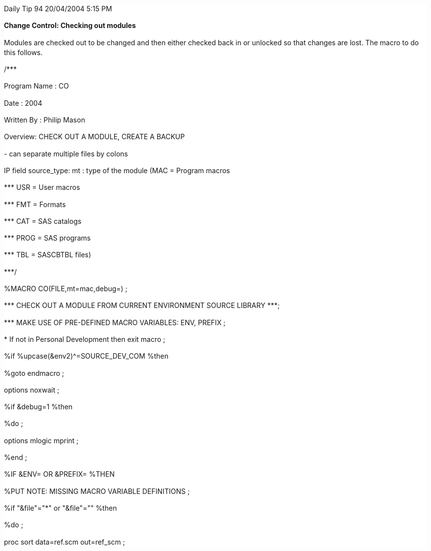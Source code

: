 Daily Tip 94 20/04/2004 5:15 PM

**Change Control: Checking out modules**

Modules are checked out to be changed and then either checked back in or
unlocked so that changes are lost. The macro to do this follows.

/\*\*\*

Program Name : CO

Date : 2004

Written By : Philip Mason

Overview: CHECK OUT A MODULE, CREATE A BACKUP

\- can separate multiple files by colons

IP field source_type: mt : type of the module (MAC = Program macros

\*\*\* USR = User macros

\*\*\* FMT = Formats

\*\*\* CAT = SAS catalogs

\*\*\* PROG = SAS programs

\*\*\* TBL = SASCBTBL files)

\*\*\*/

%MACRO CO(FILE,mt=mac,debug=) ;

\*\*\* CHECK OUT A MODULE FROM CURRENT ENVIRONMENT SOURCE LIBRARY
\*\*\*;

\*\*\* MAKE USE OF PRE-DEFINED MACRO VARIABLES: ENV, PREFIX ;

\* If not in Personal Development then exit macro ;

%if %upcase(&env2)\^=SOURCE_DEV_COM %then

%goto endmacro ;

options noxwait ;

%if &debug=1 %then

%do ;

options mlogic mprint ;

%end ;

%IF &ENV= OR &PREFIX= %THEN

%PUT NOTE: MISSING MACRO VARIABLE DEFINITIONS ;

%if \"&file\"=\"\*\" or \"&file\"=\"\" %then

%do ;

proc sort data=ref.scm out=ref_scm ;
